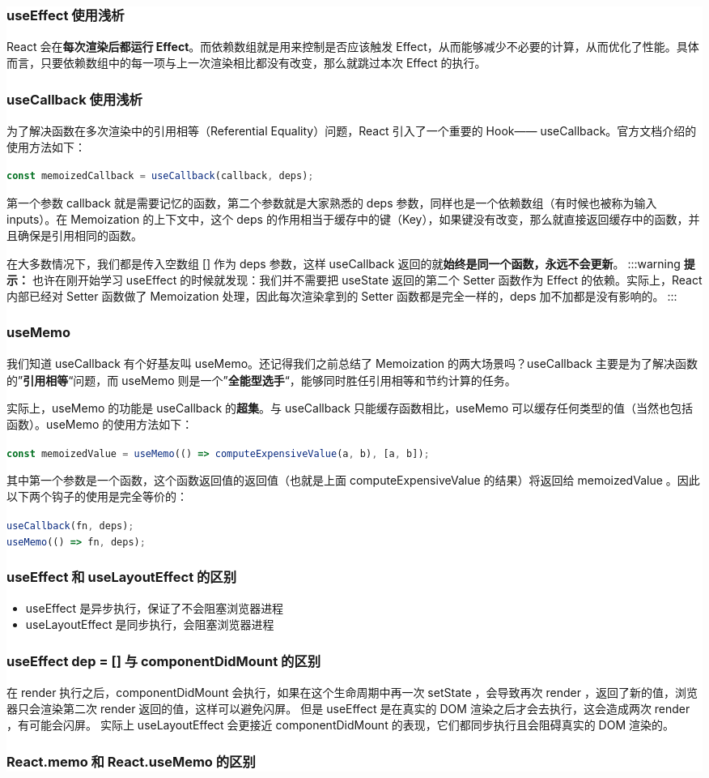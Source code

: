 ### useEffect 使用浅析

React 会在**每次渲染后都运行 Effect**。而依赖数组就是用来控制是否应该触发 Effect，从而能够减少不必要的计算，从而优化了性能。具体而言，只要依赖数组中的每一项与上一次渲染相比都没有改变，那么就跳过本次 Effect 的执行。 <a name="js4V1"></a>

### useCallback 使用浅析

为了解决函数在多次渲染中的引用相等（Referential Equality）问题，React 引入了一个重要的 Hook—— useCallback。官方文档介绍的使用方法如下：

```javascript
const memoizedCallback = useCallback(callback, deps);
```

第一个参数 callback 就是需要记忆的函数，第二个参数就是大家熟悉的 deps 参数，同样也是一个依赖数组（有时候也被称为输入 inputs）。在 Memoization 的上下文中，这个 deps 的作用相当于缓存中的键（Key），如果键没有改变，那么就直接返回缓存中的函数，并且确保是引用相同的函数。

在大多数情况下，我们都是传入空数组 \[] 作为 deps 参数，这样 useCallback 返回的就**始终是同一个函数，永远不会更新**。
:::warning
**提示：**
也许在刚开始学习 useEffect 的时候就发现：我们并不需要把 useState 返回的第二个 Setter 函数作为 Effect 的依赖。实际上，React 内部已经对 Setter 函数做了 Memoization 处理，因此每次渲染拿到的 Setter 函数都是完全一样的，deps 加不加都是没有影响的。
::: <a name="yzNnF"></a>

### useMemo

我们知道 useCallback 有个好基友叫 useMemo。还记得我们之前总结了 Memoization 的两大场景吗？useCallback 主要是为了解决函数的”**引用相等**“问题，而 useMemo 则是一个”**全能型选手**“，能够同时胜任引用相等和节约计算的任务。

实际上，useMemo 的功能是 useCallback 的**超集**。与 useCallback 只能缓存函数相比，useMemo 可以缓存任何类型的值（当然也包括函数）。useMemo 的使用方法如下：

```javascript
const memoizedValue = useMemo(() => computeExpensiveValue(a, b), [a, b]);
```

其中第一个参数是一个函数，这个函数返回值的返回值（也就是上面 computeExpensiveValue 的结果）将返回给 memoizedValue 。因此以下两个钩子的使用是完全等价的：

```javascript
useCallback(fn, deps);
useMemo(() => fn, deps);
```

<a name="qWaYi"></a>

### useEffect 和 useLayoutEffect 的区别

- useEffect 是异步执行，保证了不会阻塞浏览器进程
- useLayoutEffect 是同步执行，会阻塞浏览器进程 <a name="NkvL0"></a>

### useEffect dep = \[] 与 componentDidMount 的区别

在 render 执行之后，componentDidMount 会执行，如果在这个生命周期中再一次 setState ，会导致再次 render ，返回了新的值，浏览器只会渲染第二次 render 返回的值，这样可以避免闪屏。
但是 useEffect 是在真实的 DOM 渲染之后才会去执行，这会造成两次 render ，有可能会闪屏。
实际上 useLayoutEffect 会更接近 componentDidMount 的表现，它们都同步执行且会阻碍真实的 DOM 渲染的。 <a name="gcqKN"></a>

### React.memo 和 React.useMemo 的区别
